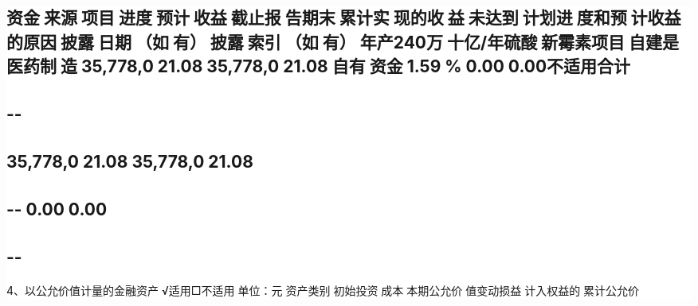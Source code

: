 资金
来源
项目
进度
预计
收益
截止报
告期末
累计实
现的收
益
未达到
计划进
度和预
计收益
的原因
披露
日期
（如
有）
披露
索引
（如
有）
年产240万
十亿/年硫酸
新霉素项目
自建是
医药制
造
35,778,0
21.08
35,778,0
21.08
自有
资金
1.59
%
0.00
0.00不适用合计
--
--
--
35,778,0
21.08
35,778,0
21.08
--
--
0.00
0.00
--
--
--
4、以公允价值计量的金融资产
√适用□不适用
单位：元
资产类别
初始投资
成本
本期公允价
值变动损益
计入权益的
累计公允价